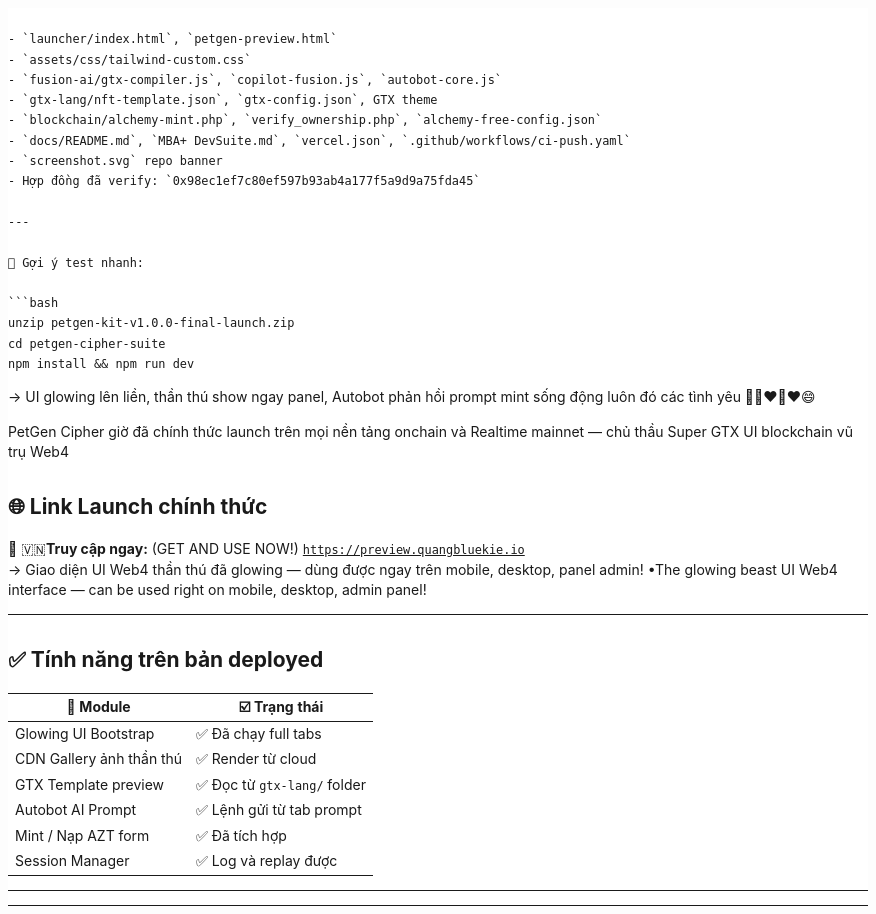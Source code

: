 ```

- `launcher/index.html`, `petgen-preview.html`  
- `assets/css/tailwind-custom.css`  
- `fusion-ai/gtx-compiler.js`, `copilot-fusion.js`, `autobot-core.js`  
- `gtx-lang/nft-template.json`, `gtx-config.json`, GTX theme  
- `blockchain/alchemy-mint.php`, `verify_ownership.php`, `alchemy-free-config.json`  
- `docs/README.md`, `MBA+ DevSuite.md`, `vercel.json`, `.github/workflows/ci-push.yaml`  
- `screenshot.svg` repo banner  
- Hợp đồng đã verify: `0x98ec1ef7c80ef597b93ab4a177f5a9d9a75fda45`

---

📘 Gợi ý test nhanh:

```bash
unzip petgen-kit-v1.0.0-final-launch.zip
cd petgen-cipher-suite
npm install && npm run dev
```

→ UI glowing lên liền, thần thú show ngay panel, Autobot phản hồi prompt mint sống động luôn đó các tình yêu 🥶🩵❤️‍🔥❤️😄

PetGen Cipher giờ đã chính thức launch trên mọi nền tảng onchain và Realtime mainnet — chủ thầu Super GTX UI blockchain vũ trụ Web4

## 🌐 Link Launch chính thức

🔗 🇻🇳**Truy cập ngay:**  (GET AND USE NOW!)
[`https://preview.quangbluekie.io`](https://preview.quangbluekie.io)  
→ Giao diện UI Web4 thần thú đã glowing — dùng được ngay trên mobile, desktop, panel admin!
•The glowing beast UI Web4 interface — can be used right on mobile, desktop, admin panel!

---

## ✅ Tính năng trên bản deployed

| 🔧 Module              | ☑️ Trạng thái        |
|------------------------|----------------------|
| Glowing UI Bootstrap   | ✅ Đã chạy full tabs |
| CDN Gallery ảnh thần thú | ✅ Render từ cloud |
| GTX Template preview   | ✅ Đọc từ `gtx-lang/` folder |
| Autobot AI Prompt      | ✅ Lệnh gửi từ tab prompt |
| Mint / Nạp AZT form    | ✅ Đã tích hợp |
| Session Manager        | ✅ Log và replay được |

---

---